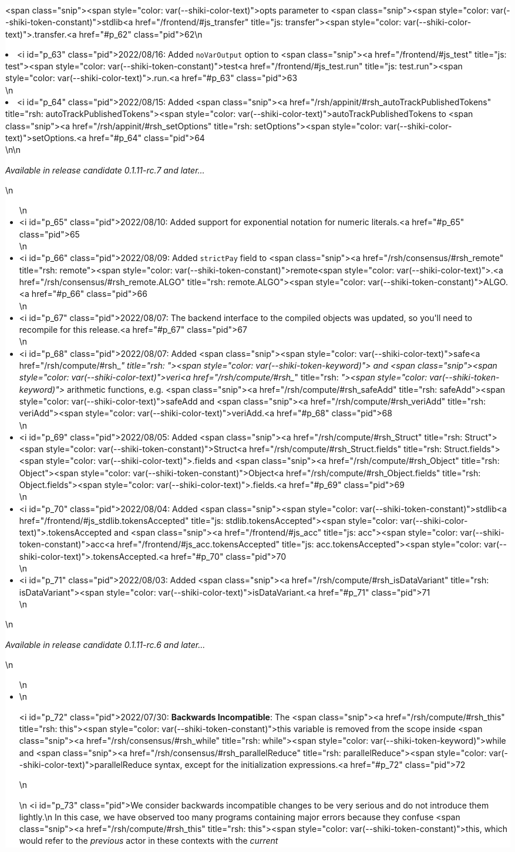 <span class=\"snip\"><span style=\"color: var(--shiki-color-text)\">opts</span></span> parameter to <span class=\"snip\"><span style=\"color: var(--shiki-token-constant)\">stdlib</span><a href=\"/frontend/#js_transfer\" title=\"js: transfer\"><span style=\"color: var(--shiki-color-text)\">.transfer</span></a></span>.<a href=\"#p_62\" class=\"pid\">62</a></li>\n  <li><i id=\"p_63\" class=\"pid\"></i>2022/08/16: Added <code>noVarOutput</code> option to <span class=\"snip\"><a href=\"/frontend/#js_test\" title=\"js: test\"><span style=\"color: var(--shiki-token-constant)\">test</span></a><a href=\"/frontend/#js_test.run\" title=\"js: test.run\"><span style=\"color: var(--shiki-color-text)\">.run</span></a></span>.<a href=\"#p_63\" class=\"pid\">63</a></li>\n  <li><i id=\"p_64\" class=\"pid\"></i>2022/08/15: Added <span class=\"snip\"><a href=\"/rsh/appinit/#rsh_autoTrackPublishedTokens\" title=\"rsh: autoTrackPublishedTokens\"><span style=\"color: var(--shiki-color-text)\">autoTrackPublishedTokens</span></a></span> to <span class=\"snip\"><a href=\"/rsh/appinit/#rsh_setOptions\" title=\"rsh: setOptions\"><span style=\"color: var(--shiki-color-text)\">setOptions</span></a></span>.<a href=\"#p_64\" class=\"pid\">64</a></li>\n</ul>\n<p><em>Available in release candidate 0.1.11-rc.7 and later...</em></p>\n<ul>\n  <li><i id=\"p_65\" class=\"pid\"></i>2022/08/10: Added support for exponential notation for numeric literals.<a href=\"#p_65\" class=\"pid\">65</a></li>\n  <li><i id=\"p_66\" class=\"pid\"></i>2022/08/09: Added <code>strictPay</code> field to <span class=\"snip\"><a href=\"/rsh/consensus/#rsh_remote\" title=\"rsh: remote\"><span style=\"color: var(--shiki-token-constant)\">remote</span></a><span style=\"color: var(--shiki-color-text)\">.</span><a href=\"/rsh/consensus/#rsh_remote.ALGO\" title=\"rsh: remote.ALGO\"><span style=\"color: var(--shiki-token-constant)\">ALGO</span></a></span>.<a href=\"#p_66\" class=\"pid\">66</a></li>\n  <li><i id=\"p_67\" class=\"pid\"></i>2022/08/07: The backend interface to the compiled objects was updated, so you'll need to recompile for this release.<a href=\"#p_67\" class=\"pid\">67</a></li>\n  <li><i id=\"p_68\" class=\"pid\"></i>2022/08/07: Added <span class=\"snip\"><span style=\"color: var(--shiki-color-text)\">safe</span><a href=\"/rsh/compute/#rsh_*\" title=\"rsh: *\"><span style=\"color: var(--shiki-token-keyword)\">*</span></a></span> and <span class=\"snip\"><span style=\"color: var(--shiki-color-text)\">veri</span><a href=\"/rsh/compute/#rsh_*\" title=\"rsh: *\"><span style=\"color: var(--shiki-token-keyword)\">*</span></a></span> arithmetic functions, e.g. <span class=\"snip\"><a href=\"/rsh/compute/#rsh_safeAdd\" title=\"rsh: safeAdd\"><span style=\"color: var(--shiki-color-text)\">safeAdd</span></a></span> and <span class=\"snip\"><a href=\"/rsh/compute/#rsh_veriAdd\" title=\"rsh: veriAdd\"><span style=\"color: var(--shiki-color-text)\">veriAdd</span></a></span>.<a href=\"#p_68\" class=\"pid\">68</a></li>\n  <li><i id=\"p_69\" class=\"pid\"></i>2022/08/05: Added <span class=\"snip\"><a href=\"/rsh/compute/#rsh_Struct\" title=\"rsh: Struct\"><span style=\"color: var(--shiki-token-constant)\">Struct</span></a><a href=\"/rsh/compute/#rsh_Struct.fields\" title=\"rsh: Struct.fields\"><span style=\"color: var(--shiki-color-text)\">.fields</span></a></span> and <span class=\"snip\"><a href=\"/rsh/compute/#rsh_Object\" title=\"rsh: Object\"><span style=\"color: var(--shiki-token-constant)\">Object</span></a><a href=\"/rsh/compute/#rsh_Object.fields\" title=\"rsh: Object.fields\"><span style=\"color: var(--shiki-color-text)\">.fields</span></a></span>.<a href=\"#p_69\" class=\"pid\">69</a></li>\n  <li><i id=\"p_70\" class=\"pid\"></i>2022/08/04: Added <span class=\"snip\"><span style=\"color: var(--shiki-token-constant)\">stdlib</span><a href=\"/frontend/#js_stdlib.tokensAccepted\" title=\"js: stdlib.tokensAccepted\"><span style=\"color: var(--shiki-color-text)\">.tokensAccepted</span></a></span> and <span class=\"snip\"><a href=\"/frontend/#js_acc\" title=\"js: acc\"><span style=\"color: var(--shiki-token-constant)\">acc</span></a><a href=\"/frontend/#js_acc.tokensAccepted\" title=\"js: acc.tokensAccepted\"><span style=\"color: var(--shiki-color-text)\">.tokensAccepted</span></a></span>.<a href=\"#p_70\" class=\"pid\">70</a></li>\n  <li><i id=\"p_71\" class=\"pid\"></i>2022/08/03: Added <span class=\"snip\"><a href=\"/rsh/compute/#rsh_isDataVariant\" title=\"rsh: isDataVariant\"><span style=\"color: var(--shiki-color-text)\">isDataVariant</span></a></span>.<a href=\"#p_71\" class=\"pid\">71</a></li>\n</ul>\n<p><em>Available in release candidate 0.1.11-rc.6 and later...</em></p>\n<ul>\n  <li>\n    <p><i id=\"p_72\" class=\"pid\"></i>2022/07/30: <strong>Backwards Incompatible</strong>: The <span class=\"snip\"><a href=\"/rsh/compute/#rsh_this\" title=\"rsh: this\"><span style=\"color: var(--shiki-token-constant)\">this</span></a></span> variable is removed from the scope inside <span class=\"snip\"><a href=\"/rsh/consensus/#rsh_while\" title=\"rsh: while\"><span style=\"color: var(--shiki-token-keyword)\">while</span></a></span> and <span class=\"snip\"><a href=\"/rsh/consensus/#rsh_parallelReduce\" title=\"rsh: parallelReduce\"><span style=\"color: var(--shiki-color-text)\">parallelReduce</span></a></span> syntax, except for the initialization expressions.<a href=\"#p_72\" class=\"pid\">72</a></p>\n    <p>\n      <i id=\"p_73\" class=\"pid\"></i>We consider backwards incompatible changes to be very serious and do not introduce them lightly.\n      In this case, we have observed too many programs containing major errors because they confuse <span class=\"snip\"><a href=\"/rsh/compute/#rsh_this\" title=\"rsh: this\"><span style=\"color: var(--shiki-token-constant)\">this</span></a></span>, which would refer to the <em>previous</em> actor in these contexts with the <em>current</em>